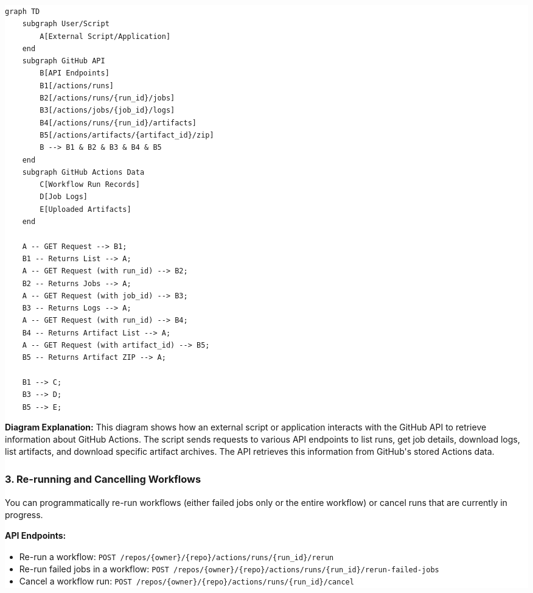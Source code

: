 
```mermaid
graph TD
    subgraph User/Script
        A[External Script/Application]
    end
    subgraph GitHub API
        B[API Endpoints]
        B1[/actions/runs]
        B2[/actions/runs/{run_id}/jobs]
        B3[/actions/jobs/{job_id}/logs]
        B4[/actions/runs/{run_id}/artifacts]
        B5[/actions/artifacts/{artifact_id}/zip]
        B --> B1 & B2 & B3 & B4 & B5
    end
    subgraph GitHub Actions Data
        C[Workflow Run Records]
        D[Job Logs]
        E[Uploaded Artifacts]
    end

    A -- GET Request --> B1;
    B1 -- Returns List --> A;
    A -- GET Request (with run_id) --> B2;
    B2 -- Returns Jobs --> A;
    A -- GET Request (with job_id) --> B3;
    B3 -- Returns Logs --> A;
    A -- GET Request (with run_id) --> B4;
    B4 -- Returns Artifact List --> A;
    A -- GET Request (with artifact_id) --> B5;
    B5 -- Returns Artifact ZIP --> A;

    B1 --> C;
    B3 --> D;
    B5 --> E;
```

**Diagram Explanation:** This diagram shows how an external script or application interacts with the GitHub API to retrieve information about GitHub Actions. The script sends requests to various API endpoints to list runs, get job details, download logs, list artifacts, and download specific artifact archives. The API retrieves this information from GitHub's stored Actions data.

### 3. Re-running and Cancelling Workflows

You can programmatically re-run workflows (either failed jobs only or the entire workflow) or cancel runs that are currently in progress.

**API Endpoints:**

- Re-run a workflow: `POST /repos/{owner}/{repo}/actions/runs/{run_id}/rerun`
- Re-run failed jobs in a workflow: `POST /repos/{owner}/{repo}/actions/runs/{run_id}/rerun-failed-jobs`
- Cancel a workflow run: `POST /repos/{owner}/{repo}/actions/runs/{run_id}/cancel`
